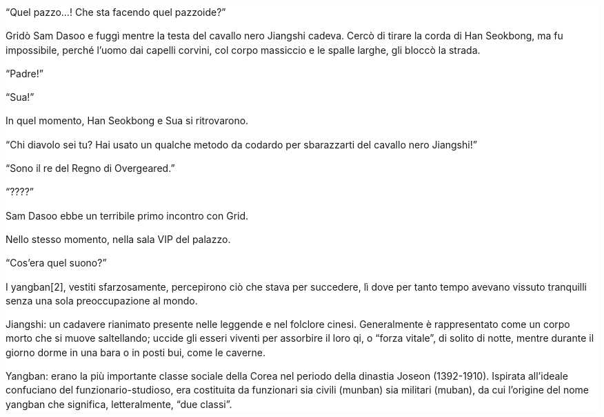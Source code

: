 
“Quel pazzo…! Che sta facendo quel pazzoide?”


Gridò Sam Dasoo e fuggì mentre la testa del cavallo nero Jiangshi cadeva. Cercò di tirare la corda di Han Seokbong, ma fu impossibile, perché l’uomo dai capelli corvini, col corpo massiccio e le spalle larghe, gli bloccò la strada.


“Padre!”


“Sua!”


In quel momento, Han Seokbong e Sua si ritrovarono.


“Chi diavolo sei tu? Hai usato un qualche metodo da codardo per sbarazzarti del cavallo nero Jiangshi!”


“Sono il re del Regno di Overgeared.”


“????”


Sam Dasoo ebbe un terribile primo incontro con Grid.


Nello stesso momento, nella sala VIP del palazzo.


“Cos’era quel suono?”


I yangban[2], vestiti sfarzosamente, percepirono ciò che stava per succedere, lì dove per tanto tempo avevano vissuto tranquilli senza una sola preoccupazione al mondo.


Jiangshi: un cadavere rianimato presente nelle leggende e nel folclore cinesi. Generalmente è rappresentato come un corpo morto che si muove saltellando; uccide gli esseri viventi per assorbire il loro qi, o “forza vitale”, di solito di notte, mentre durante il giorno dorme in una bara o in posti bui, come le caverne. 


Yangban: erano la più importante classe sociale della Corea nel periodo della dinastia Joseon (1392-1910). Ispirata all’ideale confuciano del funzionario-studioso, era costituita da funzionari sia civili (munban) sia militari (muban), da cui l’origine del nome yangban che significa, letteralmente, “due classi”.                                


                                



